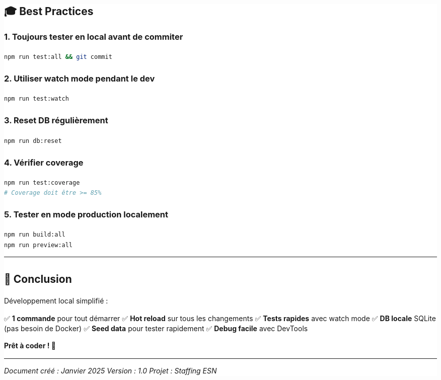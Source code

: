 
## 🎓 Best Practices

### 1. Toujours tester en local avant de commiter

```bash
npm run test:all && git commit
```

### 2. Utiliser watch mode pendant le dev

```bash
npm run test:watch
```

### 3. Reset DB régulièrement

```bash
npm run db:reset
```

### 4. Vérifier coverage

```bash
npm run test:coverage
# Coverage doit être >= 85%
```

### 5. Tester en mode production localement

```bash
npm run build:all
npm run preview:all
```

---

## 🚀 Conclusion

Développement local simplifié :

✅ **1 commande** pour tout démarrer
✅ **Hot reload** sur tous les changements
✅ **Tests rapides** avec watch mode
✅ **DB locale** SQLite (pas besoin de Docker)
✅ **Seed data** pour tester rapidement
✅ **Debug facile** avec DevTools

**Prêt à coder ! 🎉**

---

_Document créé : Janvier 2025_
_Version : 1.0_
_Projet : Staffing ESN_
